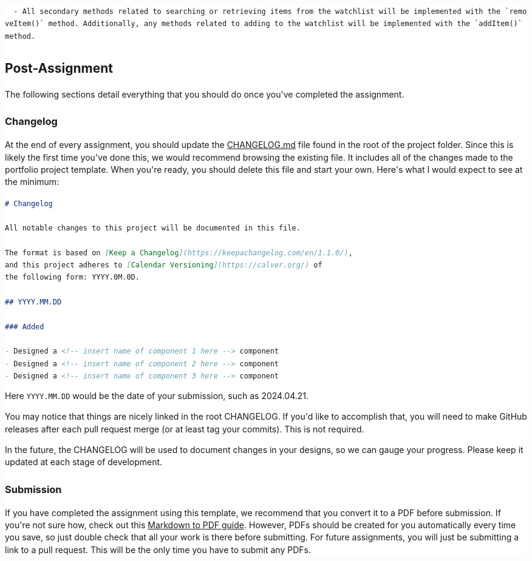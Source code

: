       - All secondary methods related to searching or retrieving items from the watchlist will be implemented with the `removeItem()` method. Additionally, any methods related to adding to the watchlist will be implemented with the `addItem()` method.

## Post-Assignment

The following sections detail everything that you should do once you've
completed the assignment.

### Changelog

At the end of every assignment, you should update the
[CHANGELOG.md](../../CHANGELOG.md) file found in the root of the project folder.
Since this is likely the first time you've done this, we would recommend
browsing the existing file. It includes all of the changes made to the portfolio
project template. When you're ready, you should delete this file and start your
own. Here's what I would expect to see at the minimum:

```markdown
# Changelog

All notable changes to this project will be documented in this file.

The format is based on [Keep a Changelog](https://keepachangelog.com/en/1.1.0/),
and this project adheres to [Calendar Versioning](https://calver.org/) of
the following form: YYYY.0M.0D.

## YYYY.MM.DD

### Added

- Designed a <!-- insert name of component 1 here --> component
- Designed a <!-- insert name of component 2 here --> component
- Designed a <!-- insert name of component 3 here --> component
```

Here `YYYY.MM.DD` would be the date of your submission, such as 2024.04.21.

You may notice that things are nicely linked in the root CHANGELOG. If you'd
like to accomplish that, you will need to make GitHub releases after each pull
request merge (or at least tag your commits). This is not required.

In the future, the CHANGELOG will be used to document changes in your
designs, so we can gauge your progress. Please keep it updated at each stage
of development.

### Submission

If you have completed the assignment using this template, we recommend that
you convert it to a PDF before submission. If you're not sure how, check out
this [Markdown to PDF guide][markdown-to-pdf-guide]. However, PDFs should be
created for you automatically every time you save, so just double check that
all your work is there before submitting. For future assignments, you will
just be submitting a link to a pull request. This will be the only time
you have to submit any PDFs.


[example-components]: https://therenegadecoder.com/code/the-never-ending-list-of-small-programming-project-ideas/
[markdown-to-pdf-guide]: https://therenegadecoder.com/blog/how-to-convert-markdown-to-a-pdf-3-quick-solutions/
[survey]: https://forms.gle/dumXHo6A4Enucdkq9